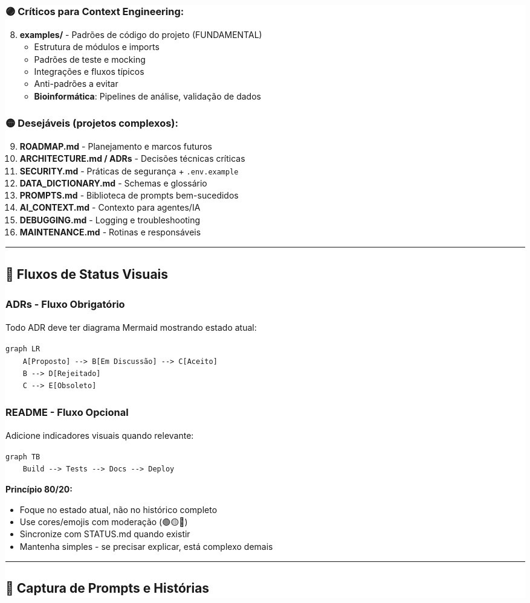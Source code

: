 ### 🟣 Críticos para Context Engineering:

8. **examples/** - Padrões de código do projeto (FUNDAMENTAL)
   - Estrutura de módulos e imports
   - Padrões de teste e mocking
   - Integrações e fluxos típicos
   - Anti-padrões a evitar
   - **Bioinformática**: Pipelines de análise, validação de dados

### 🟡 Desejáveis (projetos complexos):

9. **ROADMAP.md** - Planejamento e marcos futuros
10. **ARCHITECTURE.md / ADRs** - Decisões técnicas críticas
11. **SECURITY.md** - Práticas de segurança + `.env.example`
12. **DATA_DICTIONARY.md** - Schemas e glossário
13. **PROMPTS.md** - Biblioteca de prompts bem-sucedidos
14. **AI_CONTEXT.md** - Contexto para agentes/IA
15. **DEBUGGING.md** - Logging e troubleshooting
16. **MAINTENANCE.md** - Rotinas e responsáveis


---

## 🔄 Fluxos de Status Visuais

### ADRs - Fluxo Obrigatório
Todo ADR deve ter diagrama Mermaid mostrando estado atual:

```mermaid
graph LR
    A[Proposto] --> B[Em Discussão] --> C[Aceito]
    B --> D[Rejeitado]
    C --> E[Obsoleto]
```

### README - Fluxo Opcional
Adicione indicadores visuais quando relevante:

```mermaid
graph TB
    Build --> Tests --> Docs --> Deploy
```

**Princípio 80/20:**
- Foque no estado atual, não no histórico completo
- Use cores/emojis com moderação (🟢🟡🔴)
- Sincronize com STATUS.md quando existir
- Mantenha simples - se precisar explicar, está complexo demais

---

## 🎯 Captura de Prompts e Histórias
